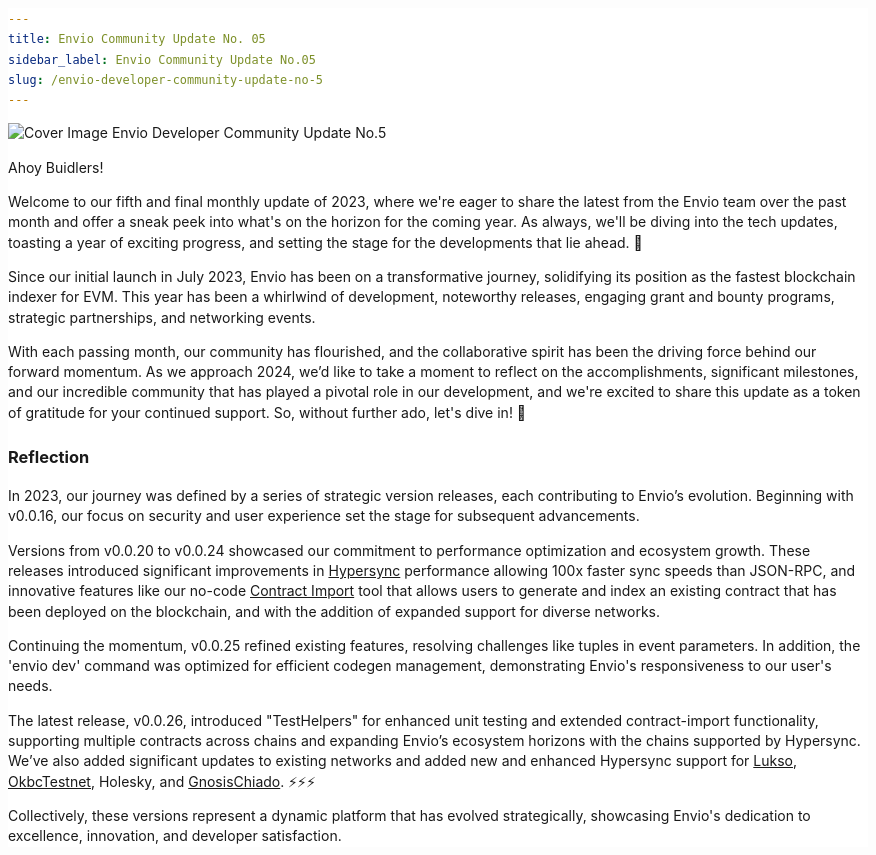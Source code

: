 ```yaml
---
title: Envio Community Update No. 05
sidebar_label: Envio Community Update No.05
slug: /envio-developer-community-update-no-5
---
```


<img src="/blog-assets/envio-developer-community-update-5.png" alt="Cover Image Envio Developer Community Update No.5" width="100%"/>



Ahoy Buidlers!

Welcome to our fifth and final monthly update of 2023, where we're eager to share the latest from the Envio team over the past month and offer a sneak peek into what's on the horizon for the coming year. As always, we'll be diving into the tech updates, toasting a year of exciting progress, and setting the stage for the developments that lie ahead. 🥂

Since our initial launch in July 2023, Envio has been on a transformative journey, solidifying its position as the fastest blockchain indexer for EVM. This year has been a whirlwind of development, noteworthy releases, engaging grant and bounty programs, strategic partnerships, and networking events.

With each passing month, our community has flourished, and the collaborative spirit has been the driving force behind our forward momentum. As we approach 2024, we’d like to take a moment to reflect on the accomplishments, significant milestones, and our incredible community that has played a pivotal role in our development, and we're excited to share this update as a token of gratitude for your continued support. So, without further ado, let's dive in! 👙

### Reflection

In 2023, our journey was defined by a series of strategic version releases, each contributing to Envio’s evolution. Beginning with v0.0.16, our focus on security and user experience set the stage for subsequent advancements.

Versions from v0.0.20 to v0.0.24 showcased our commitment to performance optimization and ecosystem growth. These releases introduced significant improvements in [Hypersync](https://docs.envio.dev/docs/hypersync) performance allowing 100x faster sync speeds than JSON-RPC, and innovative features like our no-code [Contract Import](https://docs.envio.dev/docs/contract-import) tool that allows users to generate and index an existing contract that has been deployed on the blockchain, and with the addition of expanded support for diverse networks.

Continuing the momentum, v0.0.25 refined existing features, resolving challenges like tuples in event parameters. In addition, the 'envio dev' command was optimized for efficient codegen management, demonstrating Envio's responsiveness to our user's needs.

The latest release, v0.0.26, introduced "TestHelpers" for enhanced unit testing and extended contract-import functionality, supporting multiple contracts across chains and expanding Envio’s ecosystem horizons with the chains supported by Hypersync. We’ve also added significant updates to existing networks and added new and enhanced Hypersync support for [Lukso](https://lukso.network/), [OkbcTestnet](https://www.okx.com/), Holesky, and [GnosisChiado](https://docs.gnosischain.com/about/networks/chiado). ⚡⚡⚡

Collectively, these versions represent a dynamic platform that has evolved strategically, showcasing Envio's dedication to excellence, innovation, and developer satisfaction.
